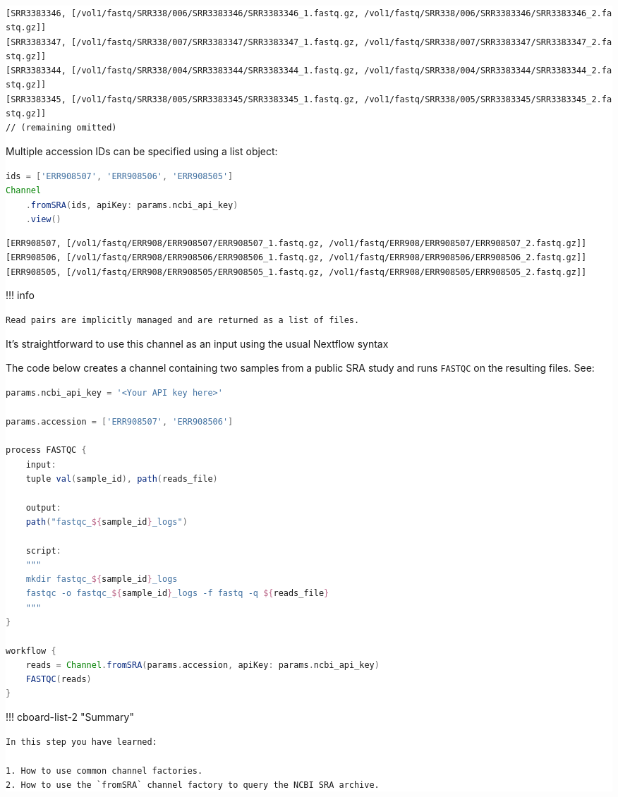 ```console title="Output"
[SRR3383346, [/vol1/fastq/SRR338/006/SRR3383346/SRR3383346_1.fastq.gz, /vol1/fastq/SRR338/006/SRR3383346/SRR3383346_2.fastq.gz]]
[SRR3383347, [/vol1/fastq/SRR338/007/SRR3383347/SRR3383347_1.fastq.gz, /vol1/fastq/SRR338/007/SRR3383347/SRR3383347_2.fastq.gz]]
[SRR3383344, [/vol1/fastq/SRR338/004/SRR3383344/SRR3383344_1.fastq.gz, /vol1/fastq/SRR338/004/SRR3383344/SRR3383344_2.fastq.gz]]
[SRR3383345, [/vol1/fastq/SRR338/005/SRR3383345/SRR3383345_1.fastq.gz, /vol1/fastq/SRR338/005/SRR3383345/SRR3383345_2.fastq.gz]]
// (remaining omitted)
```

Multiple accession IDs can be specified using a list object:

```groovy linenums="1" title="snippet.nf"
ids = ['ERR908507', 'ERR908506', 'ERR908505']
Channel
    .fromSRA(ids, apiKey: params.ncbi_api_key)
    .view()
```

```console title="Output"
[ERR908507, [/vol1/fastq/ERR908/ERR908507/ERR908507_1.fastq.gz, /vol1/fastq/ERR908/ERR908507/ERR908507_2.fastq.gz]]
[ERR908506, [/vol1/fastq/ERR908/ERR908506/ERR908506_1.fastq.gz, /vol1/fastq/ERR908/ERR908506/ERR908506_2.fastq.gz]]
[ERR908505, [/vol1/fastq/ERR908/ERR908505/ERR908505_1.fastq.gz, /vol1/fastq/ERR908/ERR908505/ERR908505_2.fastq.gz]]
```

!!! info

    Read pairs are implicitly managed and are returned as a list of files.

It’s straightforward to use this channel as an input using the usual Nextflow syntax

The code below creates a channel containing two samples from a public SRA study and runs `FASTQC` on the resulting files. See:

```groovy linenums="1" title="snippet.nf"
params.ncbi_api_key = '<Your API key here>'

params.accession = ['ERR908507', 'ERR908506']

process FASTQC {
    input:
    tuple val(sample_id), path(reads_file)

    output:
    path("fastqc_${sample_id}_logs")

    script:
    """
    mkdir fastqc_${sample_id}_logs
    fastqc -o fastqc_${sample_id}_logs -f fastq -q ${reads_file}
    """
}

workflow {
    reads = Channel.fromSRA(params.accession, apiKey: params.ncbi_api_key)
    FASTQC(reads)
}
```

!!! cboard-list-2 "Summary"

    In this step you have learned:

    1. How to use common channel factories.
    2. How to use the `fromSRA` channel factory to query the NCBI SRA archive.
